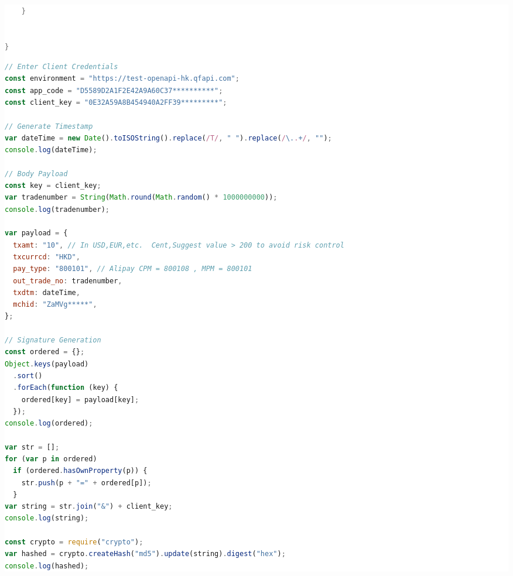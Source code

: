 ```java
    }


}
```

</TabItem>
<TabItem value="javascript" label="Javascript">

```javascript
// Enter Client Credentials
const environment = "https://test-openapi-hk.qfapi.com";
const app_code = "D5589D2A1F2E42A9A60C37**********";
const client_key = "0E32A59A8B454940A2FF39*********";

// Generate Timestamp
var dateTime = new Date().toISOString().replace(/T/, " ").replace(/\..+/, "");
console.log(dateTime);

// Body Payload
const key = client_key;
var tradenumber = String(Math.round(Math.random() * 1000000000));
console.log(tradenumber);

var payload = {
  txamt: "10", // In USD,EUR,etc.  Cent,Suggest value > 200 to avoid risk control
  txcurrcd: "HKD",
  pay_type: "800101", // Alipay CPM = 800108 , MPM = 800101
  out_trade_no: tradenumber,
  txdtm: dateTime,
  mchid: "ZaMVg*****",
};

// Signature Generation
const ordered = {};
Object.keys(payload)
  .sort()
  .forEach(function (key) {
    ordered[key] = payload[key];
  });
console.log(ordered);

var str = [];
for (var p in ordered)
  if (ordered.hasOwnProperty(p)) {
    str.push(p + "=" + ordered[p]);
  }
var string = str.join("&") + client_key;
console.log(string);

const crypto = require("crypto");
var hashed = crypto.createHash("md5").update(string).digest("hex");
console.log(hashed);
```
